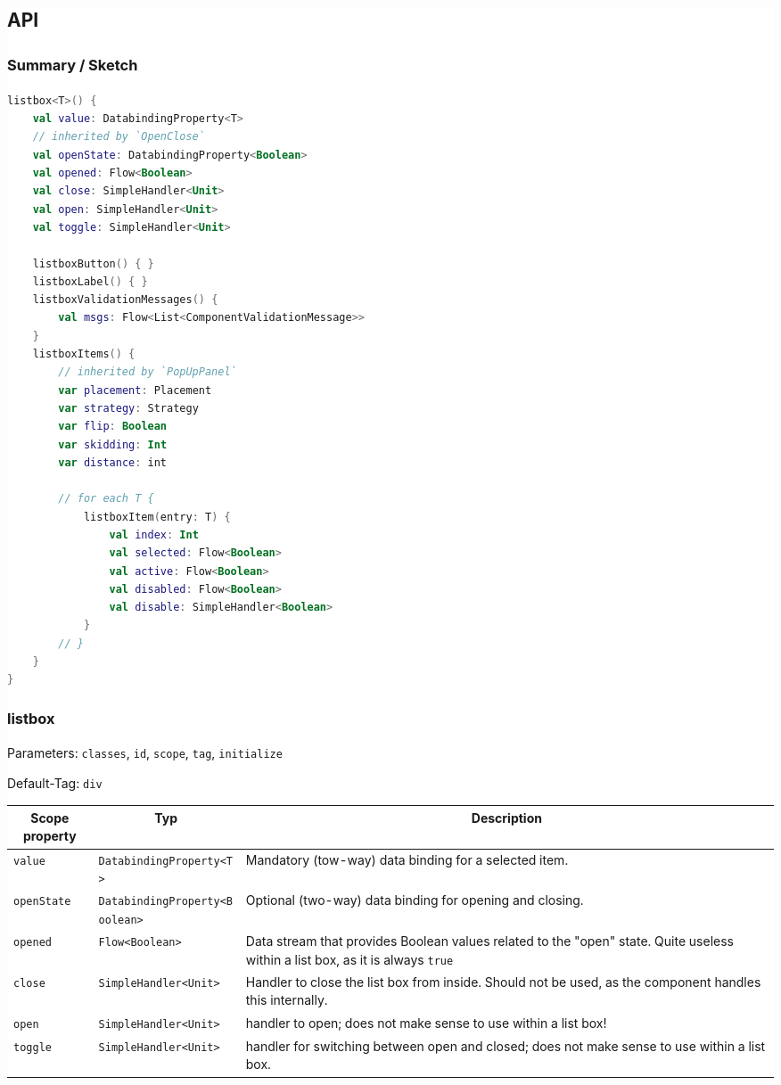 ## API

### Summary / Sketch

```kotlin
listbox<T>() {
    val value: DatabindingProperty<T>
    // inherited by `OpenClose`
    val openState: DatabindingProperty<Boolean>
    val opened: Flow<Boolean>
    val close: SimpleHandler<Unit>
    val open: SimpleHandler<Unit>
    val toggle: SimpleHandler<Unit>
    
    listboxButton() { }
    listboxLabel() { }
    listboxValidationMessages() {
        val msgs: Flow<List<ComponentValidationMessage>>
    }
    listboxItems() {
        // inherited by `PopUpPanel`
        var placement: Placement
        var strategy: Strategy
        var flip: Boolean
        var skidding: Int
        var distance: int
        
        // for each T {
            listboxItem(entry: T) {
                val index: Int
                val selected: Flow<Boolean>
                val active: Flow<Boolean>
                val disabled: Flow<Boolean>
                val disable: SimpleHandler<Boolean>
            }
        // }
    }
}
```


### listbox

Parameters: `classes`, `id`, `scope`, `tag`, `initialize`

Default-Tag: `div`

| Scope property | Typ                            | Description                                                                                                                   |
|----------------|--------------------------------|-------------------------------------------------------------------------------------------------------------------------------|
| `value`        | `DatabindingProperty<T>`       | Mandatory (tow-way) data binding for a selected item.                                                                         |
| `openState`    | `DatabindingProperty<Boolean>` | Optional (two-way) data binding for opening and closing.                                                                      |
| `opened`       | `Flow<Boolean>`                | Data stream that provides Boolean values related to the "open" state. Quite useless within a list box, as it is always `true` |
| `close`        | `SimpleHandler<Unit>`          | Handler to close the list box from inside. Should not be used, as the component handles this internally.                      |
| `open`         | `SimpleHandler<Unit>`          | handler to open; does not make sense to use within a list box!                                                                |
| `toggle`       | `SimpleHandler<Unit>`          | handler for switching between open and closed; does not make sense to use within a list box.                                  |
